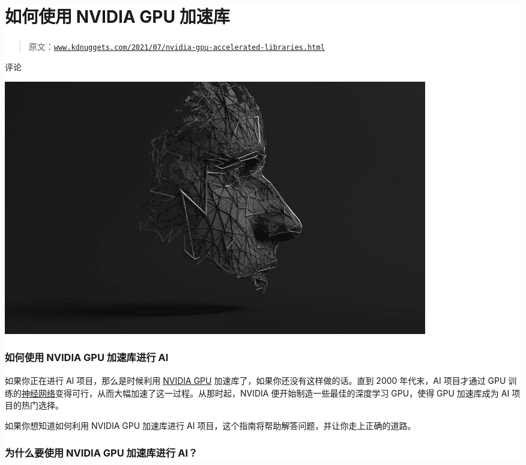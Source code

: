 # 如何使用 NVIDIA GPU 加速库

> 原文：[`www.kdnuggets.com/2021/07/nvidia-gpu-accelerated-libraries.html`](https://www.kdnuggets.com/2021/07/nvidia-gpu-accelerated-libraries.html)

评论

![blog-nv-gpu-for-ai.png](img/6e31ff9f16623e779500246952a05f3a.png)

### 如何使用 NVIDIA GPU 加速库进行 AI

如果你正在进行 AI 项目，那么是时候利用 [NVIDIA GPU](https://www.sabrepc.com/NVIDIA-GPU-Solutions) 加速库了，如果你还没有这样做的话。直到 2000 年代末，AI 项目才通过 GPU 训练的[神经网络](https://www.sabrepc.com/blog/Deep-Learning-and-AI/6-types-of-neural-networks-to-know-about)变得可行，从而大幅加速了这一过程。从那时起，NVIDIA 便开始制造一些最佳的深度学习 GPU，使得 GPU 加速库成为 AI 项目的热门选择。

如果你想知道如何利用 NVIDIA GPU 加速库进行 AI 项目，这个指南将帮助解答问题，并让你走上正确的道路。

### 为什么要使用 NVIDIA GPU 加速库进行 AI？

